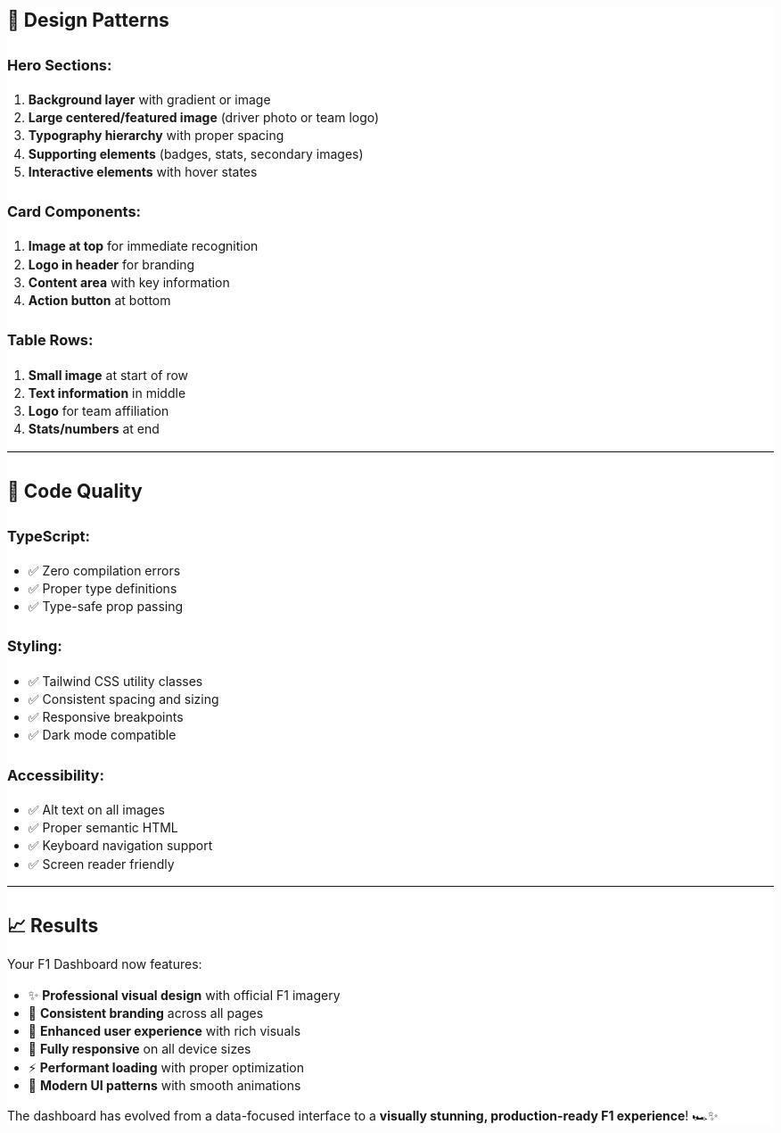 ## 🎨 Design Patterns

### Hero Sections:
1. **Background layer** with gradient or image
2. **Large centered/featured image** (driver photo or team logo)
3. **Typography hierarchy** with proper spacing
4. **Supporting elements** (badges, stats, secondary images)
5. **Interactive elements** with hover states

### Card Components:
1. **Image at top** for immediate recognition
2. **Logo in header** for branding
3. **Content area** with key information
4. **Action button** at bottom

### Table Rows:
1. **Small image** at start of row
2. **Text information** in middle
3. **Logo** for team affiliation
4. **Stats/numbers** at end

---

## 🔧 Code Quality

### TypeScript:
- ✅ Zero compilation errors
- ✅ Proper type definitions
- ✅ Type-safe prop passing

### Styling:
- ✅ Tailwind CSS utility classes
- ✅ Consistent spacing and sizing
- ✅ Responsive breakpoints
- ✅ Dark mode compatible

### Accessibility:
- ✅ Alt text on all images
- ✅ Proper semantic HTML
- ✅ Keyboard navigation support
- ✅ Screen reader friendly

---

## 📈 Results

Your F1 Dashboard now features:
- ✨ **Professional visual design** with official F1 imagery
- 🎯 **Consistent branding** across all pages
- 🚀 **Enhanced user experience** with rich visuals
- 📱 **Fully responsive** on all device sizes
- ⚡ **Performant loading** with proper optimization
- 🎨 **Modern UI patterns** with smooth animations

The dashboard has evolved from a data-focused interface to a **visually stunning, production-ready F1 experience**! 🏎️✨
